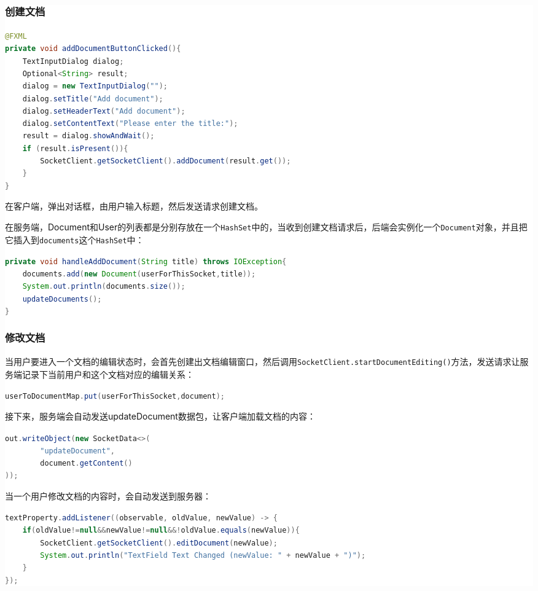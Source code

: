 ### 创建文档

```java
@FXML
private void addDocumentButtonClicked(){
    TextInputDialog dialog;
    Optional<String> result;
    dialog = new TextInputDialog("");
    dialog.setTitle("Add document");
    dialog.setHeaderText("Add document");
    dialog.setContentText("Please enter the title:");
    result = dialog.showAndWait();
    if (result.isPresent()){
        SocketClient.getSocketClient().addDocument(result.get());
    }
}
```

在客户端，弹出对话框，由用户输入标题，然后发送请求创建文档。

在服务端，Document和User的列表都是分别存放在一个`HashSet`中的，当收到创建文档请求后，后端会实例化一个`Document`对象，并且把它插入到`documents`这个`HashSet`中：

```java
private void handleAddDocument(String title) throws IOException{
    documents.add(new Document(userForThisSocket,title));
    System.out.println(documents.size());
    updateDocuments();
}
```

### 修改文档

当用户要进入一个文档的编辑状态时，会首先创建出文档编辑窗口，然后调用`SocketClient.startDocumentEditing()`方法，发送请求让服务端记录下当前用户和这个文档对应的编辑关系：

```java
userToDocumentMap.put(userForThisSocket,document);
```

接下来，服务端会自动发送updateDocument数据包，让客户端加载文档的内容：

```java
out.writeObject(new SocketData<>(
        "updateDocument",
        document.getContent()
));
```

当一个用户修改文档的内容时，会自动发送到服务器：

```java
textProperty.addListener((observable, oldValue, newValue) -> {
    if(oldValue!=null&&newValue!=null&&!oldValue.equals(newValue)){
        SocketClient.getSocketClient().editDocument(newValue);
        System.out.println("TextField Text Changed (newValue: " + newValue + ")");
    }
});
```
